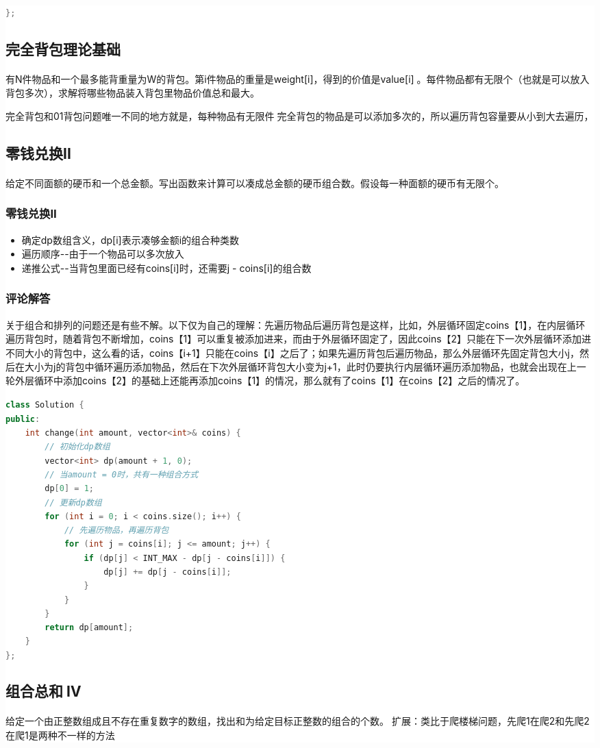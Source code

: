 ```cpp
};
```

## 完全背包理论基础

有N件物品和一个最多能背重量为W的背包。第i件物品的重量是weight[i]，得到的价值是value[i] 。每件物品都有无限个（也就是可以放入背包多次），求解将哪些物品装入背包里物品价值总和最大。

完全背包和01背包问题唯一不同的地方就是，每种物品有无限件
完全背包的物品是可以添加多次的，所以遍历背包容量要从小到大去遍历，

## 零钱兑换II

给定不同面额的硬币和一个总金额。写出函数来计算可以凑成总金额的硬币组合数。假设每一种面额的硬币有无限个。

### 零钱兑换Ⅱ

- 确定dp数组含义，dp[i]表示凑够金额i的组合种类数
- 遍历顺序--由于一个物品可以多次放入
- 递推公式--当背包里面已经有coins[i]时，还需要j - coins[i]的组合数

### 评论解答

关于组合和排列的问题还是有些不解。以下仅为自己的理解：先遍历物品后遍历背包是这样，比如，外层循环固定coins【1】，在内层循环遍历背包时，随着背包不断增加，coins【1】可以重复被添加进来，而由于外层循环固定了，因此coins【2】只能在下一次外层循环添加进不同大小的背包中，这么看的话，coins【i+1】只能在coins【i】之后了；如果先遍历背包后遍历物品，那么外层循环先固定背包大小j，然后在大小为j的背包中循环遍历添加物品，然后在下次外层循环背包大小变为j+1，此时仍要执行内层循环遍历添加物品，也就会出现在上一轮外层循环中添加coins【2】的基础上还能再添加coins【1】的情况，那么就有了coins【1】在coins【2】之后的情况了。

```cpp
class Solution {
public:
    int change(int amount, vector<int>& coins) {
        // 初始化dp数组
        vector<int> dp(amount + 1, 0);
        // 当amount = 0时，共有一种组合方式
        dp[0] = 1;
        // 更新dp数组
        for (int i = 0; i < coins.size(); i++) {
            // 先遍历物品，再遍历背包
            for (int j = coins[i]; j <= amount; j++) {
                if (dp[j] < INT_MAX - dp[j - coins[i]]) {
                    dp[j] += dp[j - coins[i]];
                }  
            }
        }
        return dp[amount];
    }
};
```

## 组合总和 Ⅳ

给定一个由正整数组成且不存在重复数字的数组，找出和为给定目标正整数的组合的个数。
扩展：类比于爬楼梯问题，先爬1在爬2和先爬2在爬1是两种不一样的方法

